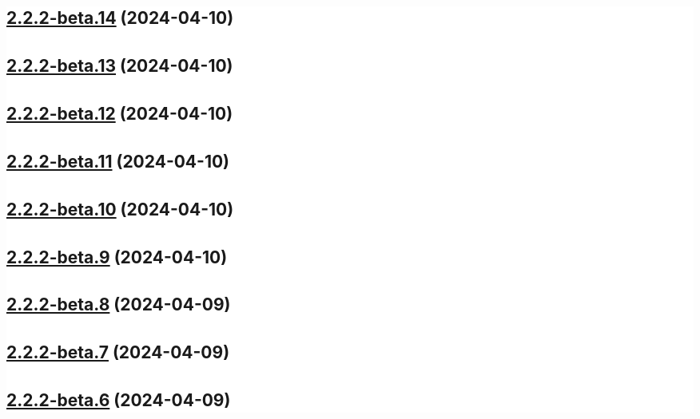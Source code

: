 

## [2.2.2-beta.14](http://192.168.226.157:9090/secp/frontend/web-business-components/compare/v2.2.2-beta.13...v2.2.2-beta.14) (2024-04-10)



## [2.2.2-beta.13](http://192.168.226.157:9090/secp/frontend/web-business-components/compare/v2.2.2-beta.12...v2.2.2-beta.13) (2024-04-10)



## [2.2.2-beta.12](http://192.168.226.157:9090/secp/frontend/web-business-components/compare/v2.2.2-beta.11...v2.2.2-beta.12) (2024-04-10)



## [2.2.2-beta.11](http://192.168.226.157:9090/secp/frontend/web-business-components/compare/v2.2.2-beta.10...v2.2.2-beta.11) (2024-04-10)



## [2.2.2-beta.10](http://192.168.226.157:9090/secp/frontend/web-business-components/compare/v2.2.2-beta.9...v2.2.2-beta.10) (2024-04-10)



## [2.2.2-beta.9](http://192.168.226.157:9090/secp/frontend/web-business-components/compare/v2.2.2-beta.8...v2.2.2-beta.9) (2024-04-10)



## [2.2.2-beta.8](http://192.168.226.157:9090/secp/frontend/web-business-components/compare/v2.2.2-beta.7...v2.2.2-beta.8) (2024-04-09)



## [2.2.2-beta.7](http://192.168.226.157:9090/secp/frontend/web-business-components/compare/v2.2.2-beta.6...v2.2.2-beta.7) (2024-04-09)



## [2.2.2-beta.6](http://192.168.226.157:9090/secp/frontend/web-business-components/compare/v2.2.2-beta.5...v2.2.2-beta.6) (2024-04-09)
